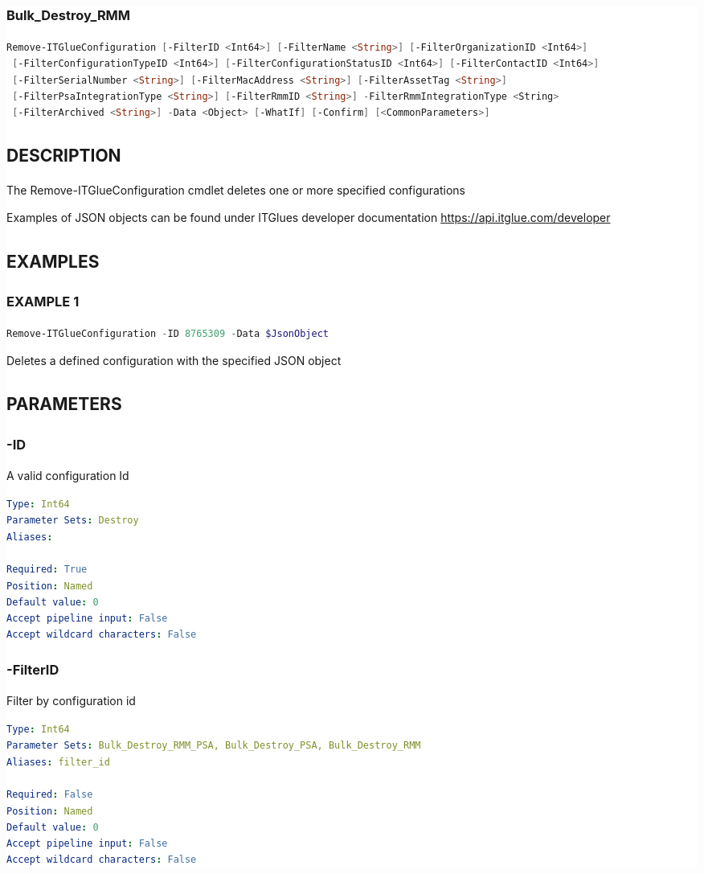 ### Bulk_Destroy_RMM
```powershell
Remove-ITGlueConfiguration [-FilterID <Int64>] [-FilterName <String>] [-FilterOrganizationID <Int64>]
 [-FilterConfigurationTypeID <Int64>] [-FilterConfigurationStatusID <Int64>] [-FilterContactID <Int64>]
 [-FilterSerialNumber <String>] [-FilterMacAddress <String>] [-FilterAssetTag <String>]
 [-FilterPsaIntegrationType <String>] [-FilterRmmID <String>] -FilterRmmIntegrationType <String>
 [-FilterArchived <String>] -Data <Object> [-WhatIf] [-Confirm] [<CommonParameters>]
```

## DESCRIPTION
The Remove-ITGlueConfiguration cmdlet deletes one or
more specified configurations

Examples of JSON objects can be found under ITGlues developer documentation
    https://api.itglue.com/developer

## EXAMPLES

### EXAMPLE 1
```powershell
Remove-ITGlueConfiguration -ID 8765309 -Data $JsonObject
```

Deletes a defined configuration with the specified JSON object

## PARAMETERS

### -ID
A valid configuration Id

```yaml
Type: Int64
Parameter Sets: Destroy
Aliases:

Required: True
Position: Named
Default value: 0
Accept pipeline input: False
Accept wildcard characters: False
```

### -FilterID
Filter by configuration id

```yaml
Type: Int64
Parameter Sets: Bulk_Destroy_RMM_PSA, Bulk_Destroy_PSA, Bulk_Destroy_RMM
Aliases: filter_id

Required: False
Position: Named
Default value: 0
Accept pipeline input: False
Accept wildcard characters: False
```
